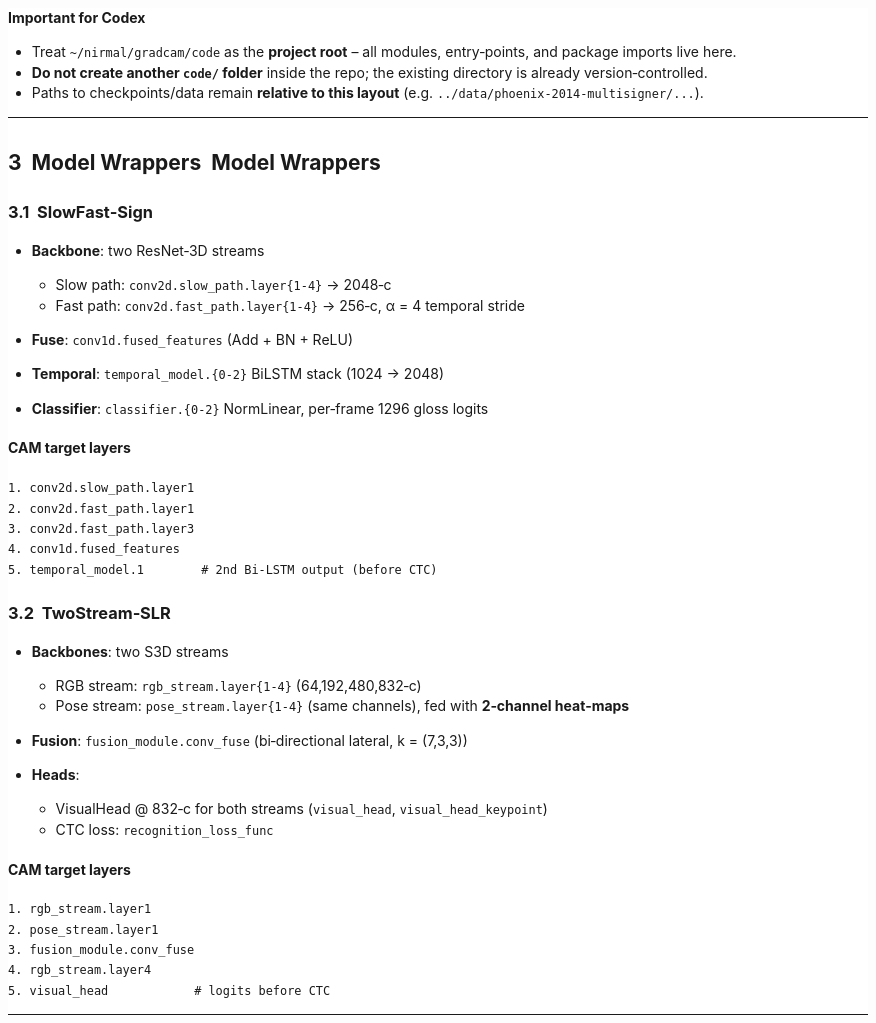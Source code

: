 **Important for Codex**

* Treat `~/nirmal/gradcam/code` as the **project root** – all modules, entry‑points, and package imports live here.
* **Do not create another `code/` folder** inside the repo; the existing directory is already version‑controlled.
* Paths to checkpoints/data remain **relative to this layout** (e.g. `../data/phoenix-2014-multisigner/...`).

---

## 3  Model Wrappers  Model Wrappers

### 3.1  SlowFast‑Sign

* **Backbone**: two ResNet‑3D streams

  * Slow path: `conv2d.slow_path.layer{1‑4}` → 2048‑c
  * Fast path: `conv2d.fast_path.layer{1‑4}` → 256‑c, α = 4 temporal stride
* **Fuse**: `conv1d.fused_features` (Add + BN + ReLU)
* **Temporal**: `temporal_model.{0‑2}` BiLSTM stack (1024 → 2048)
* **Classifier**: `classifier.{0‑2}` NormLinear, per‑frame 1296 gloss logits

#### CAM target layers

```
1. conv2d.slow_path.layer1
2. conv2d.fast_path.layer1
3. conv2d.fast_path.layer3
4. conv1d.fused_features
5. temporal_model.1        # 2nd Bi‑LSTM output (before CTC)
```

### 3.2  TwoStream‑SLR

* **Backbones**: two S3D streams

  * RGB stream: `rgb_stream.layer{1‑4}` (64,192,480,832‑c)
  * Pose stream: `pose_stream.layer{1‑4}` (same channels), fed with **2‑channel heat‑maps**
* **Fusion**: `fusion_module.conv_fuse` (bi‑directional lateral, k = (7,3,3))
* **Heads**:

  * VisualHead @ 832‑c for both streams (`visual_head`, `visual_head_keypoint`)
  * CTC loss: `recognition_loss_func`

#### CAM target layers

```
1. rgb_stream.layer1
2. pose_stream.layer1
3. fusion_module.conv_fuse
4. rgb_stream.layer4
5. visual_head            # logits before CTC
```

---